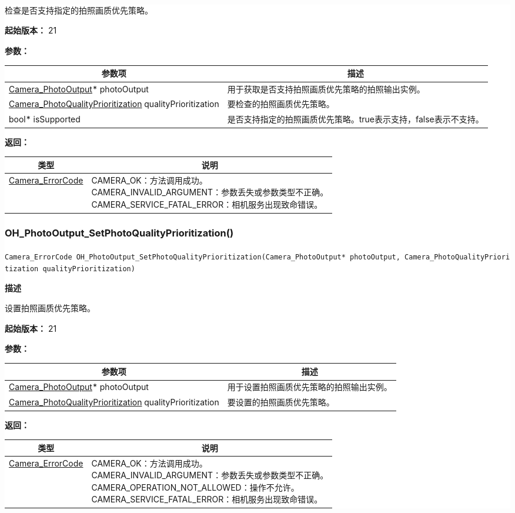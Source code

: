 检查是否支持指定的拍照画质优先策略。

**起始版本：** 21


**参数：**

| 参数项 | 描述 |
| -- | -- |
| [Camera_PhotoOutput](capi-oh-camera-camera-photooutput.md)* photoOutput | 用于获取是否支持拍照画质优先策略的拍照输出实例。 |
| [Camera_PhotoQualityPrioritization](capi-camera-h.md#camera_photoqualityprioritization) qualityPrioritization | 要检查的拍照画质优先策略。 |
| bool* isSupported | 是否支持指定的拍照画质优先策略。true表示支持，false表示不支持。 |

**返回：**

| 类型 | 说明 |
| -- | -- |
| [Camera_ErrorCode](capi-camera-h.md#camera_errorcode) | CAMERA_OK：方法调用成功。<br>         CAMERA_INVALID_ARGUMENT：参数丢失或参数类型不正确。<br>         CAMERA_SERVICE_FATAL_ERROR：相机服务出现致命错误。 |

### OH_PhotoOutput_SetPhotoQualityPrioritization()

```
Camera_ErrorCode OH_PhotoOutput_SetPhotoQualityPrioritization(Camera_PhotoOutput* photoOutput, Camera_PhotoQualityPrioritization qualityPrioritization)
```

**描述**

设置拍照画质优先策略。

**起始版本：** 21


**参数：**

| 参数项 | 描述 |
| -- | -- |
| [Camera_PhotoOutput](capi-oh-camera-camera-photooutput.md)* photoOutput | 用于设置拍照画质优先策略的拍照输出实例。 |
| [Camera_PhotoQualityPrioritization](capi-camera-h.md#camera_photoqualityprioritization) qualityPrioritization | 要设置的拍照画质优先策略。 |

**返回：**

| 类型 | 说明 |
| -- | -- |
| [Camera_ErrorCode](capi-camera-h.md#camera_errorcode) | CAMERA_OK：方法调用成功。<br>         CAMERA_INVALID_ARGUMENT：参数丢失或参数类型不正确。<br>         CAMERA_OPERATION_NOT_ALLOWED：操作不允许。<br>         CAMERA_SERVICE_FATAL_ERROR：相机服务出现致命错误。 |


